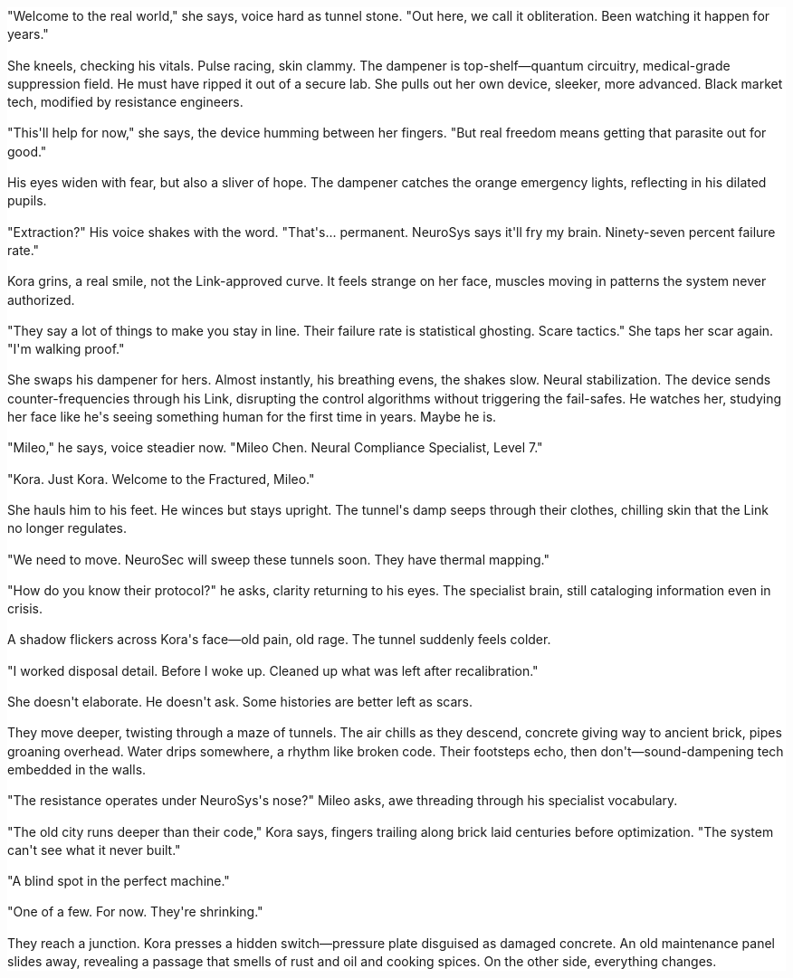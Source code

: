 "Welcome to the real world," she says, voice hard as tunnel stone. "Out here, we call it obliteration. Been watching it happen for years."

She kneels, checking his vitals. Pulse racing, skin clammy. The dampener is top-shelf—quantum circuitry, medical-grade suppression field. He must have ripped it out of a secure lab. She pulls out her own device, sleeker, more advanced. Black market tech, modified by resistance engineers.

"This'll help for now," she says, the device humming between her fingers. "But real freedom means getting that parasite out for good."

His eyes widen with fear, but also a sliver of hope. The dampener catches the orange emergency lights, reflecting in his dilated pupils.

"Extraction?" His voice shakes with the word. "That's... permanent. NeuroSys says it'll fry my brain. Ninety-seven percent failure rate."

Kora grins, a real smile, not the Link-approved curve. It feels strange on her face, muscles moving in patterns the system never authorized.

"They say a lot of things to make you stay in line. Their failure rate is statistical ghosting. Scare tactics." She taps her scar again. "I'm walking proof."

She swaps his dampener for hers. Almost instantly, his breathing evens, the shakes slow. Neural stabilization. The device sends counter-frequencies through his Link, disrupting the control algorithms without triggering the fail-safes. He watches her, studying her face like he's seeing something human for the first time in years. Maybe he is.

"Mileo," he says, voice steadier now. "Mileo Chen. Neural Compliance Specialist, Level 7."

"Kora. Just Kora. Welcome to the Fractured, Mileo."

She hauls him to his feet. He winces but stays upright. The tunnel's damp seeps through their clothes, chilling skin that the Link no longer regulates.

"We need to move. NeuroSec will sweep these tunnels soon. They have thermal mapping."

"How do you know their protocol?" he asks, clarity returning to his eyes. The specialist brain, still cataloging information even in crisis.

A shadow flickers across Kora's face—old pain, old rage. The tunnel suddenly feels colder.

"I worked disposal detail. Before I woke up. Cleaned up what was left after recalibration."

She doesn't elaborate. He doesn't ask. Some histories are better left as scars.

They move deeper, twisting through a maze of tunnels. The air chills as they descend, concrete giving way to ancient brick, pipes groaning overhead. Water drips somewhere, a rhythm like broken code. Their footsteps echo, then don't—sound-dampening tech embedded in the walls.

"The resistance operates under NeuroSys's nose?" Mileo asks, awe threading through his specialist vocabulary.

"The old city runs deeper than their code," Kora says, fingers trailing along brick laid centuries before optimization. "The system can't see what it never built."

"A blind spot in the perfect machine."

"One of a few. For now. They're shrinking."

They reach a junction. Kora presses a hidden switch—pressure plate disguised as damaged concrete. An old maintenance panel slides away, revealing a passage that smells of rust and oil and cooking spices. On the other side, everything changes.

